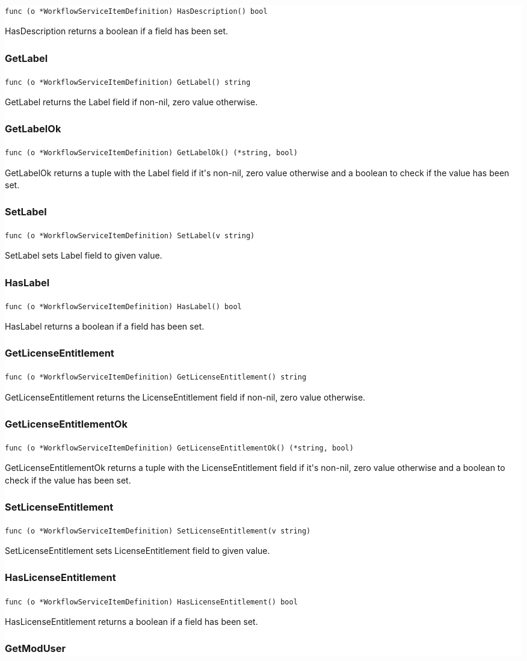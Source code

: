`func (o *WorkflowServiceItemDefinition) HasDescription() bool`

HasDescription returns a boolean if a field has been set.

### GetLabel

`func (o *WorkflowServiceItemDefinition) GetLabel() string`

GetLabel returns the Label field if non-nil, zero value otherwise.

### GetLabelOk

`func (o *WorkflowServiceItemDefinition) GetLabelOk() (*string, bool)`

GetLabelOk returns a tuple with the Label field if it's non-nil, zero value otherwise
and a boolean to check if the value has been set.

### SetLabel

`func (o *WorkflowServiceItemDefinition) SetLabel(v string)`

SetLabel sets Label field to given value.

### HasLabel

`func (o *WorkflowServiceItemDefinition) HasLabel() bool`

HasLabel returns a boolean if a field has been set.

### GetLicenseEntitlement

`func (o *WorkflowServiceItemDefinition) GetLicenseEntitlement() string`

GetLicenseEntitlement returns the LicenseEntitlement field if non-nil, zero value otherwise.

### GetLicenseEntitlementOk

`func (o *WorkflowServiceItemDefinition) GetLicenseEntitlementOk() (*string, bool)`

GetLicenseEntitlementOk returns a tuple with the LicenseEntitlement field if it's non-nil, zero value otherwise
and a boolean to check if the value has been set.

### SetLicenseEntitlement

`func (o *WorkflowServiceItemDefinition) SetLicenseEntitlement(v string)`

SetLicenseEntitlement sets LicenseEntitlement field to given value.

### HasLicenseEntitlement

`func (o *WorkflowServiceItemDefinition) HasLicenseEntitlement() bool`

HasLicenseEntitlement returns a boolean if a field has been set.

### GetModUser
